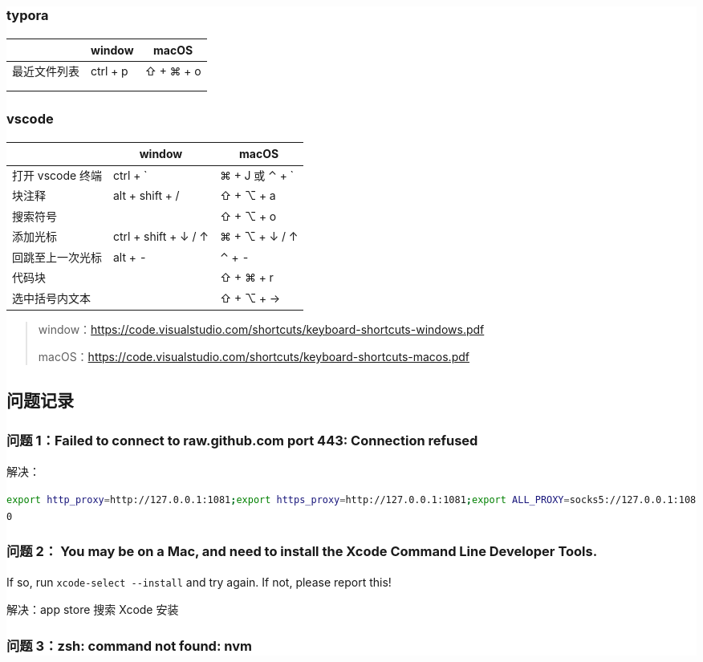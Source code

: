 ### typora

|              | window   | macOS     |
| ------------ | -------- | --------- |
| 最近文件列表 | ctrl + p | ⇧ + ⌘ + o |
|              |          |           |
|              |          |           |

### vscode

|                  | window               | macOS           |
| ---------------- | -------------------- | --------------- |
| 打开 vscode 终端 | ctrl + \`            | ⌘ + J 或 ⌃ + \` |
| 块注释           | alt + shift + /      | ⇧ + ⌥ + a       |
| 搜索符号         |                      | ⇧ + ⌥ + o       |
| 添加光标         | ctrl + shift + ↓ / ↑ | ⌘ + ⌥ + ↓ / ↑   |
| 回跳至上一次光标 | alt + -              | ⌃ + -           |
| 代码块           |                      | ⇧ + ⌘ +  r      |
| 选中括号内文本   |                      | ⇧ + ⌥ + →       |

> window：https://code.visualstudio.com/shortcuts/keyboard-shortcuts-windows.pdf
>
> macOS：https://code.visualstudio.com/shortcuts/keyboard-shortcuts-macos.pdf





## 问题记录

### 问题 1：Failed to connect to raw.github.com port 443: Connection refused

解决：

```bash
export http_proxy=http://127.0.0.1:1081;export https_proxy=http://127.0.0.1:1081;export ALL_PROXY=socks5://127.0.0.1:1080
```

### 问题 2： You may be on a Mac, and need to install the Xcode Command Line Developer Tools.

If so, run `xcode-select --install` and try again. If not, please report this!

解决：app store 搜索 Xcode 安装

### 问题 3：zsh: command not found: nvm
